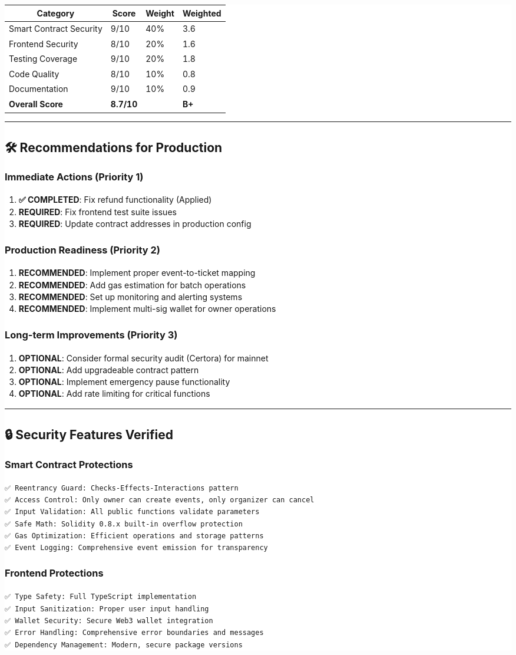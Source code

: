 | Category | Score | Weight | Weighted |
|----------|-------|--------|----------|
| Smart Contract Security | 9/10 | 40% | 3.6 |
| Frontend Security | 8/10 | 20% | 1.6 |
| Testing Coverage | 9/10 | 20% | 1.8 |
| Code Quality | 8/10 | 10% | 0.8 |
| Documentation | 9/10 | 10% | 0.9 |
| **Overall Score** | **8.7/10** | | **B+** |

---

## 🛠️ Recommendations for Production

### Immediate Actions (Priority 1)
1. **✅ COMPLETED**: Fix refund functionality (Applied)
2. **REQUIRED**: Fix frontend test suite issues
3. **REQUIRED**: Update contract addresses in production config

### Production Readiness (Priority 2)
1. **RECOMMENDED**: Implement proper event-to-ticket mapping
2. **RECOMMENDED**: Add gas estimation for batch operations
3. **RECOMMENDED**: Set up monitoring and alerting systems
4. **RECOMMENDED**: Implement multi-sig wallet for owner operations

### Long-term Improvements (Priority 3)
1. **OPTIONAL**: Consider formal security audit (Certora) for mainnet
2. **OPTIONAL**: Add upgradeable contract pattern
3. **OPTIONAL**: Implement emergency pause functionality
4. **OPTIONAL**: Add rate limiting for critical functions

---

## 🔒 Security Features Verified

### Smart Contract Protections
```
✅ Reentrancy Guard: Checks-Effects-Interactions pattern
✅ Access Control: Only owner can create events, only organizer can cancel
✅ Input Validation: All public functions validate parameters
✅ Safe Math: Solidity 0.8.x built-in overflow protection
✅ Gas Optimization: Efficient operations and storage patterns
✅ Event Logging: Comprehensive event emission for transparency
```

### Frontend Protections
```
✅ Type Safety: Full TypeScript implementation
✅ Input Sanitization: Proper user input handling
✅ Wallet Security: Secure Web3 wallet integration
✅ Error Handling: Comprehensive error boundaries and messages
✅ Dependency Management: Modern, secure package versions
```

